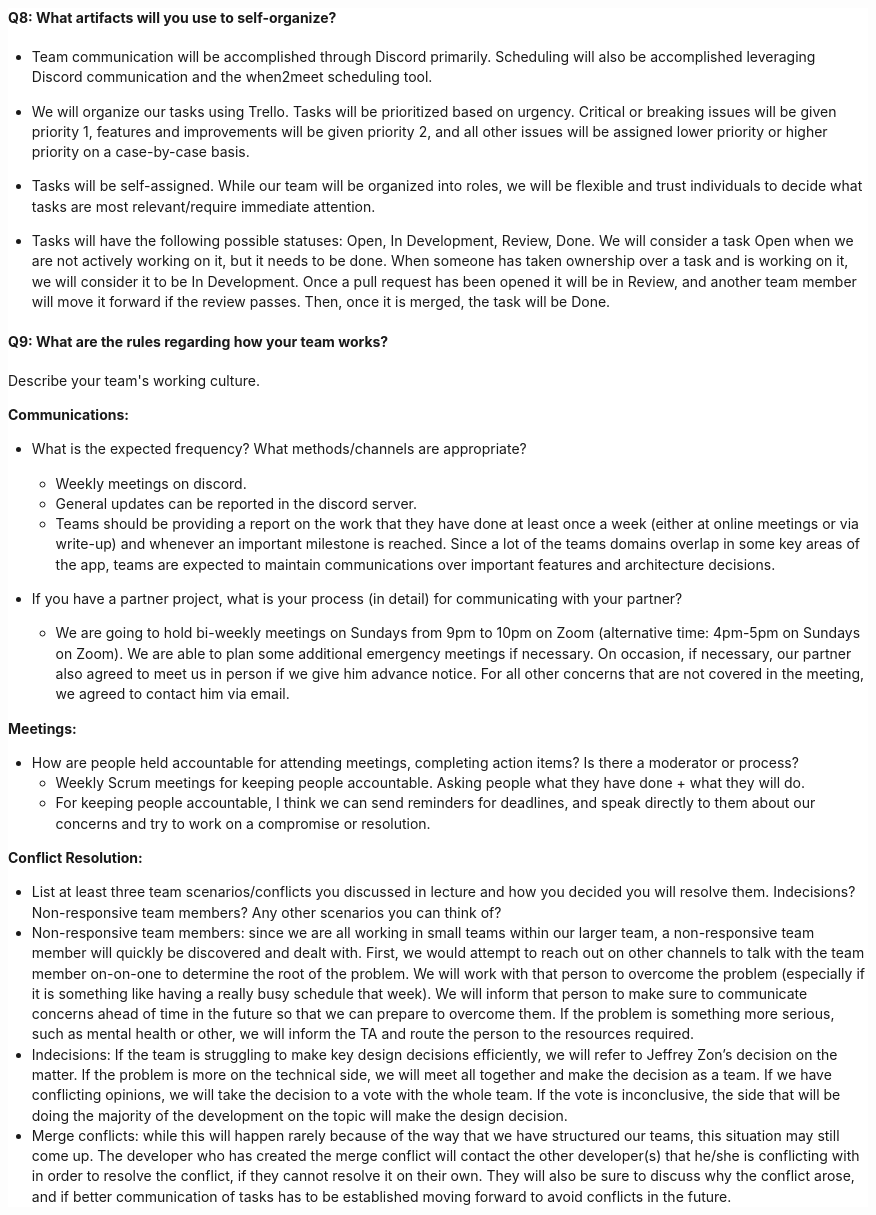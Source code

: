 #### Q8: What artifacts will you use to self-organize?

  * Team communication will be accomplished through Discord primarily. Scheduling will also be accomplished leveraging Discord communication and the when2meet scheduling tool.

  * We will organize our tasks using Trello. Tasks will be prioritized based on urgency. Critical or breaking issues will be given priority 1, features and improvements will be given priority 2, and all other issues will be assigned lower priority or higher priority on a case-by-case basis. 

  * Tasks will be self-assigned. While our team will be organized into roles, we will be flexible and trust individuals to decide what tasks are most relevant/require immediate attention.

  * Tasks will have the following possible statuses: Open, In Development, Review, Done. We will consider a task Open when we are not actively working on it, but it needs to be done. When someone has taken ownership over a task and is working on it, we will consider it to be In Development. Once a pull request has been opened it will be in Review, and another team member will move it forward if the review passes. Then, once it is merged, the task will be Done.

#### Q9: What are the rules regarding how your team works?

Describe your team's working culture.

**Communications:**
* What is the expected frequency? What methods/channels are appropriate?
  * Weekly meetings on discord. 
  * General updates can be reported in the discord server. 
  * Teams should be providing a report on the work that they have done at least once a week (either at online meetings or via write-up) and whenever an important milestone is reached. Since a lot of the teams domains overlap in some key areas of the app, teams are expected to maintain communications over important features and architecture decisions.

* If you have a partner project, what is your process (in detail) for communicating with your partner?
  * We are going to hold bi-weekly meetings on Sundays from 9pm to 10pm on Zoom (alternative time: 4pm-5pm on Sundays on Zoom). We are able to plan some additional emergency meetings if necessary. On occasion, if necessary, our partner also agreed to meet us in person if we give him advance notice. For all other concerns that are not covered in the meeting, we agreed to contact him via email. 
 
**Meetings:**
* How are people held accountable for attending meetings, completing action items? Is there a moderator or process?
  * Weekly Scrum meetings for keeping people accountable. Asking people what they have done + what they will do.
  * For keeping people accountable, I think we can send reminders for deadlines, and speak directly to them about our concerns and try to work on a compromise or resolution.

 
**Conflict Resolution:**
 * List at least three team scenarios/conflicts you discussed in lecture and how you decided you will resolve them. Indecisions? Non-responsive team members? Any other scenarios you can think of?
  * Non-responsive team members: since we are all working in small teams within our larger team, a non-responsive team member will quickly be discovered and dealt with. First, we would attempt to reach out on other channels to talk with the team member on-on-one to determine the root of the problem. We will work with that person to overcome the problem (especially if it is something like having a really busy schedule that week). We will inform that person to make sure to communicate concerns ahead of time in the future so that we can prepare to overcome them. If the problem is something more serious, such as mental health or other, we will inform the TA and route the person to the resources required.
  * Indecisions: If the team is struggling to make key design decisions efficiently, we will refer to Jeffrey Zon’s decision on the matter. If the problem is more on the technical side, we will meet all together and make the decision as a team. If we have conflicting opinions, we will take the decision to a vote with the whole team. If the vote is inconclusive, the side that will be doing the majority of the development on the topic will make the design decision. 
  * Merge conflicts: while this will happen rarely because of the way that we have structured our teams, this situation may still come up. The developer who has created the merge conflict will contact the other developer(s) that he/she is conflicting with in order to resolve the conflict, if they cannot resolve it on their own. They will also be sure to discuss why the conflict arose, and if better communication of tasks has to be established moving forward to avoid conflicts in the future.
